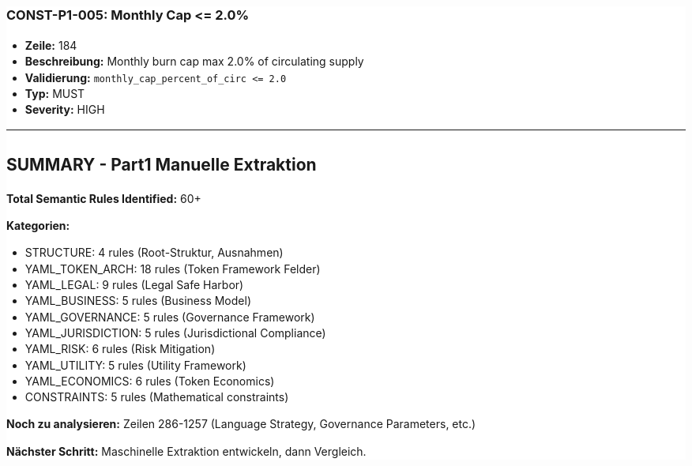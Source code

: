 ### CONST-P1-005: Monthly Cap <= 2.0%
- **Zeile:** 184
- **Beschreibung:** Monthly burn cap max 2.0% of circulating supply
- **Validierung:** `monthly_cap_percent_of_circ <= 2.0`
- **Typ:** MUST
- **Severity:** HIGH

---

## SUMMARY - Part1 Manuelle Extraktion

**Total Semantic Rules Identified:** 60+

**Kategorien:**
- STRUCTURE: 4 rules (Root-Struktur, Ausnahmen)
- YAML_TOKEN_ARCH: 18 rules (Token Framework Felder)
- YAML_LEGAL: 9 rules (Legal Safe Harbor)
- YAML_BUSINESS: 5 rules (Business Model)
- YAML_GOVERNANCE: 5 rules (Governance Framework)
- YAML_JURISDICTION: 5 rules (Jurisdictional Compliance)
- YAML_RISK: 6 rules (Risk Mitigation)
- YAML_UTILITY: 5 rules (Utility Framework)
- YAML_ECONOMICS: 6 rules (Token Economics)
- CONSTRAINTS: 5 rules (Mathematical constraints)

**Noch zu analysieren:** Zeilen 286-1257 (Language Strategy, Governance Parameters, etc.)

**Nächster Schritt:** Maschinelle Extraktion entwickeln, dann Vergleich.
